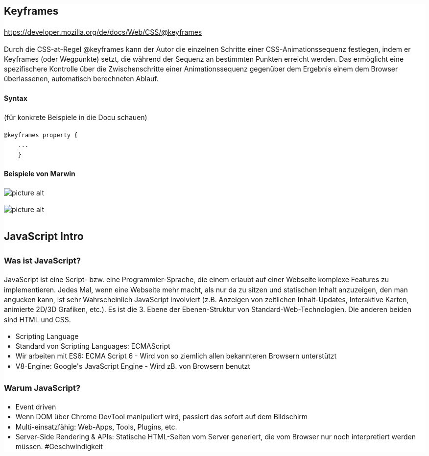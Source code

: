 ## Keyframes 
https://developer.mozilla.org/de/docs/Web/CSS/@keyframes

Durch die CSS-at-Regel @keyframes kann der Autor die einzelnen Schritte einer CSS-Animationssequenz festlegen, indem er 
Keyframes (oder Wegpunkte) setzt, die während der Sequenz an bestimmten Punkten erreicht werden. Das ermöglicht eine 
spezifischere Kontrolle über die Zwischenschritte einer Animationssequenz gegenüber dem Ergebnis einem dem Browser 
überlassenen, automatisch berechneten Ablauf.

#### Syntax
(für konkrete Beispiele in die Docu schauen)

    @keyframes property {
        ...
        }

#### Beispiele von Marwin

![picture alt](images/Keyframes1.png)  

![picture alt](images/Keyframes2.png)

## JavaScript Intro

### Was ist JavaScript?
JavaScript ist eine Script- bzw. eine Programmier-Sprache, die einem erlaubt auf einer Webseite komplexe Features zu 
implementieren. Jedes Mal, wenn eine Webseite mehr macht, als nur da zu sitzen und statischen Inhalt anzuzeigen, den man 
angucken kann, ist sehr Wahrscheinlich JavaScript involviert (z.B. Anzeigen von zeitlichen Inhalt-Updates, Interaktive Karten, 
animierte 2D/3D Grafiken, etc.). Es ist die 3. Ebene der Ebenen-Struktur von Standard-Web-Technologien. Die anderen beiden 
sind HTML und CSS.

- Scripting Language
- Standard von Scripting Languages: ECMAScript
- Wir arbeiten mit ES6: ECMA Script 6 - Wird von so ziemlich allen bekannteren Browsern unterstützt
- V8-Engine: Google's JavaScript Engine - Wird zB. von Browsern benutzt

### Warum JavaScript?
- Event driven
- Wenn DOM über Chrome DevTool manipuliert wird, passiert das sofort auf dem Bildschirm
- Multi-einsatzfähig: Web-Apps, Tools, Plugins, etc.
- Server-Side Rendering & APIs: Statische HTML-Seiten vom Server generiert, die vom Browser nur noch interpretiert 
werden müssen. #Geschwindigkeit
